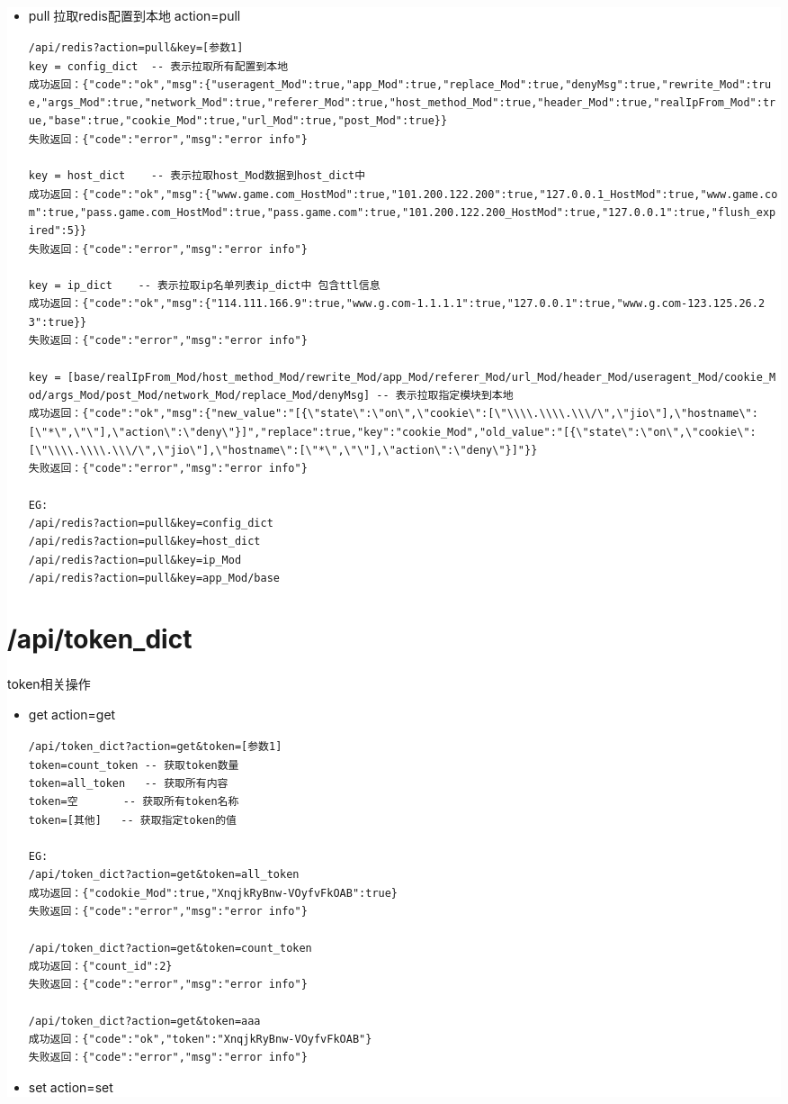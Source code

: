   - pull 拉取redis配置到本地 action=pull

    ```
    /api/redis?action=pull&key=[参数1]
    key = config_dict  -- 表示拉取所有配置到本地
    成功返回：{"code":"ok","msg":{"useragent_Mod":true,"app_Mod":true,"replace_Mod":true,"denyMsg":true,"rewrite_Mod":true,"args_Mod":true,"network_Mod":true,"referer_Mod":true,"host_method_Mod":true,"header_Mod":true,"realIpFrom_Mod":true,"base":true,"cookie_Mod":true,"url_Mod":true,"post_Mod":true}}
    失败返回：{"code":"error","msg":"error info"}

    key = host_dict    -- 表示拉取host_Mod数据到host_dict中
    成功返回：{"code":"ok","msg":{"www.game.com_HostMod":true,"101.200.122.200":true,"127.0.0.1_HostMod":true,"www.game.com":true,"pass.game.com_HostMod":true,"pass.game.com":true,"101.200.122.200_HostMod":true,"127.0.0.1":true,"flush_expired":5}}
    失败返回：{"code":"error","msg":"error info"}

    key = ip_dict    -- 表示拉取ip名单列表ip_dict中 包含ttl信息
    成功返回：{"code":"ok","msg":{"114.111.166.9":true,"www.g.com-1.1.1.1":true,"127.0.0.1":true,"www.g.com-123.125.26.23":true}}
    失败返回：{"code":"error","msg":"error info"}

    key = [base/realIpFrom_Mod/host_method_Mod/rewrite_Mod/app_Mod/referer_Mod/url_Mod/header_Mod/useragent_Mod/cookie_Mod/args_Mod/post_Mod/network_Mod/replace_Mod/denyMsg] -- 表示拉取指定模块到本地
    成功返回：{"code":"ok","msg":{"new_value":"[{\"state\":\"on\",\"cookie\":[\"\\\\.\\\\.\\\/\",\"jio\"],\"hostname\":[\"*\",\"\"],\"action\":\"deny\"}]","replace":true,"key":"cookie_Mod","old_value":"[{\"state\":\"on\",\"cookie\":[\"\\\\.\\\\.\\\/\",\"jio\"],\"hostname\":[\"*\",\"\"],\"action\":\"deny\"}]"}}
    失败返回：{"code":"error","msg":"error info"}

    EG:
    /api/redis?action=pull&key=config_dict
    /api/redis?action=pull&key=host_dict
    /api/redis?action=pull&key=ip_Mod
    /api/redis?action=pull&key=app_Mod/base

    ```
 
# /api/token_dict

 token相关操作
 
 - get action=get
   
   ```
   /api/token_dict?action=get&token=[参数1]
   token=count_token -- 获取token数量
   token=all_token   -- 获取所有内容
   token=空       -- 获取所有token名称
   token=[其他]   -- 获取指定token的值
   
   EG:
   /api/token_dict?action=get&token=all_token
   成功返回：{"codokie_Mod":true,"XnqjkRyBnw-VOyfvFkOAB":true}
   失败返回：{"code":"error","msg":"error info"}

   /api/token_dict?action=get&token=count_token
   成功返回：{"count_id":2}
   失败返回：{"code":"error","msg":"error info"}

   /api/token_dict?action=get&token=aaa
   成功返回：{"code":"ok","token":"XnqjkRyBnw-VOyfvFkOAB"}
   失败返回：{"code":"error","msg":"error info"}
   
   ```
 - set action=set
   